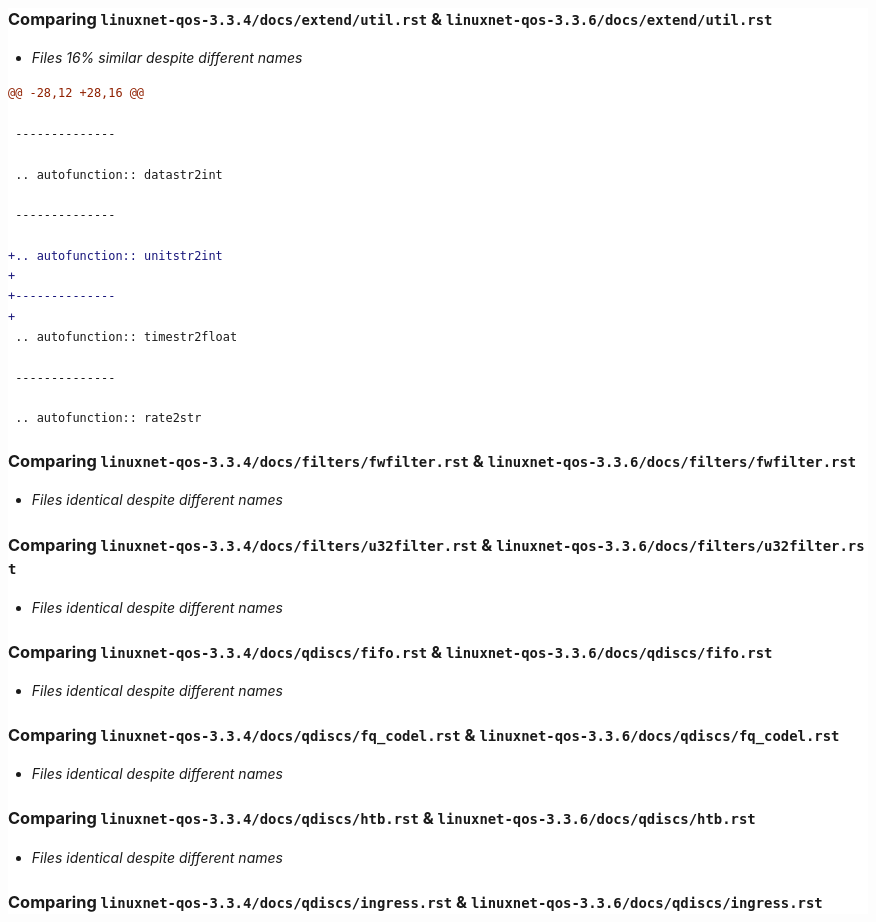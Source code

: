 ### Comparing `linuxnet-qos-3.3.4/docs/extend/util.rst` & `linuxnet-qos-3.3.6/docs/extend/util.rst`

 * *Files 16% similar despite different names*

```diff
@@ -28,12 +28,16 @@
 
 --------------
 
 .. autofunction:: datastr2int
 
 --------------
 
+.. autofunction:: unitstr2int
+
+--------------
+
 .. autofunction:: timestr2float
 
 --------------
 
 .. autofunction:: rate2str
```

### Comparing `linuxnet-qos-3.3.4/docs/filters/fwfilter.rst` & `linuxnet-qos-3.3.6/docs/filters/fwfilter.rst`

 * *Files identical despite different names*

### Comparing `linuxnet-qos-3.3.4/docs/filters/u32filter.rst` & `linuxnet-qos-3.3.6/docs/filters/u32filter.rst`

 * *Files identical despite different names*

### Comparing `linuxnet-qos-3.3.4/docs/qdiscs/fifo.rst` & `linuxnet-qos-3.3.6/docs/qdiscs/fifo.rst`

 * *Files identical despite different names*

### Comparing `linuxnet-qos-3.3.4/docs/qdiscs/fq_codel.rst` & `linuxnet-qos-3.3.6/docs/qdiscs/fq_codel.rst`

 * *Files identical despite different names*

### Comparing `linuxnet-qos-3.3.4/docs/qdiscs/htb.rst` & `linuxnet-qos-3.3.6/docs/qdiscs/htb.rst`

 * *Files identical despite different names*

### Comparing `linuxnet-qos-3.3.4/docs/qdiscs/ingress.rst` & `linuxnet-qos-3.3.6/docs/qdiscs/ingress.rst`
